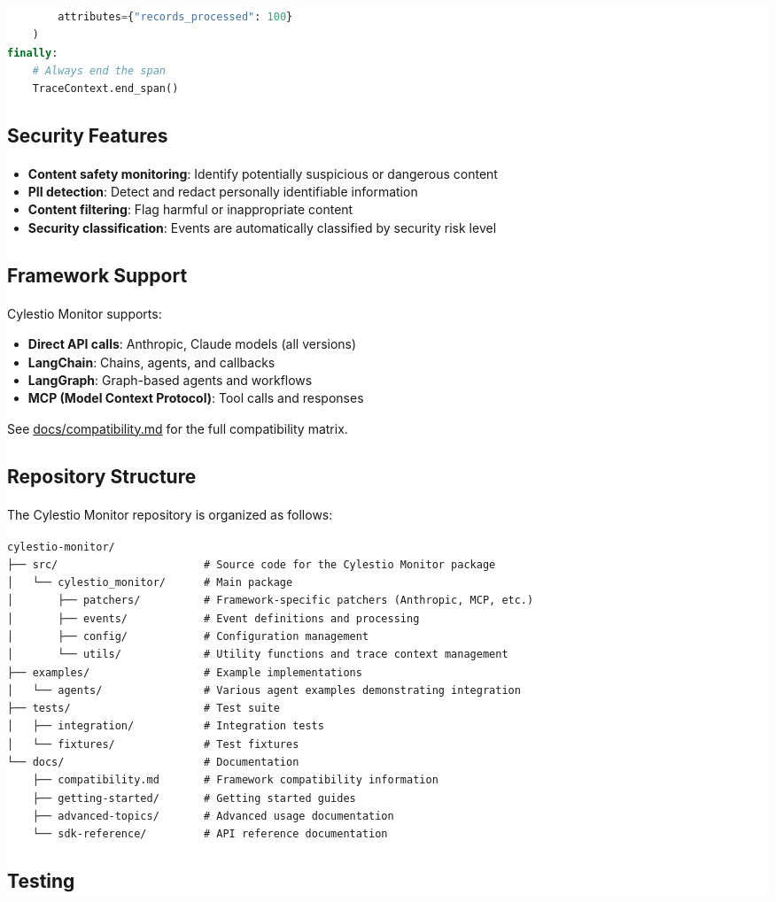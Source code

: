 ```python
        attributes={"records_processed": 100}
    )
finally:
    # Always end the span
    TraceContext.end_span()
```

## Security Features

- **Content safety monitoring**: Identify potentially suspicious or dangerous content
- **PII detection**: Detect and redact personally identifiable information
- **Content filtering**: Flag harmful or inappropriate content
- **Security classification**: Events are automatically classified by security risk level

## Framework Support

Cylestio Monitor supports:

- **Direct API calls**: Anthropic, Claude models (all versions)
- **LangChain**: Chains, agents, and callbacks
- **LangGraph**: Graph-based agents and workflows 
- **MCP (Model Context Protocol)**: Tool calls and responses

See [docs/compatibility.md](docs/compatibility.md) for the full compatibility matrix.

## Repository Structure

The Cylestio Monitor repository is organized as follows:

```
cylestio-monitor/
├── src/                       # Source code for the Cylestio Monitor package
│   └── cylestio_monitor/      # Main package
│       ├── patchers/          # Framework-specific patchers (Anthropic, MCP, etc.)
│       ├── events/            # Event definitions and processing
│       ├── config/            # Configuration management
│       └── utils/             # Utility functions and trace context management
├── examples/                  # Example implementations
│   └── agents/                # Various agent examples demonstrating integration
├── tests/                     # Test suite
│   ├── integration/           # Integration tests
│   └── fixtures/              # Test fixtures
└── docs/                      # Documentation
    ├── compatibility.md       # Framework compatibility information
    ├── getting-started/       # Getting started guides
    ├── advanced-topics/       # Advanced usage documentation
    └── sdk-reference/         # API reference documentation
```

## Testing
